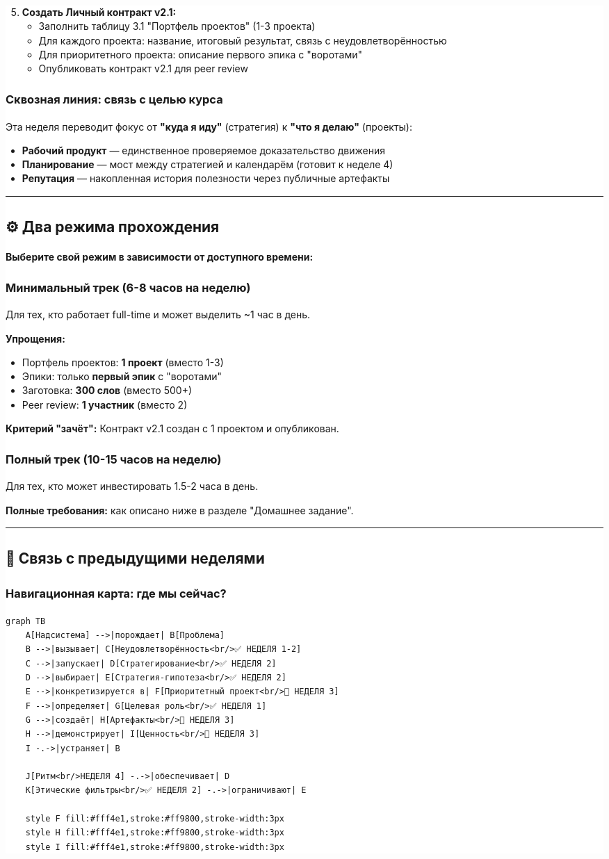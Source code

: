 5. **Создать Личный контракт v2.1:**
   - Заполнить таблицу 3.1 "Портфель проектов" (1-3 проекта)
   - Для каждого проекта: название, итоговый результат, связь с неудовлетворённостью
   - Для приоритетного проекта: описание первого эпика с "воротами"
   - Опубликовать контракт v2.1 для peer review

### Сквозная линия: связь с целью курса

Эта неделя переводит фокус от **"куда я иду"** (стратегия) к **"что я делаю"** (проекты):
- **Рабочий продукт** — единственное проверяемое доказательство движения
- **Планирование** — мост между стратегией и календарём (готовит к неделе 4)
- **Репутация** — накопленная история полезности через публичные артефакты

---

## ⚙️ Два режима прохождения

**Выберите свой режим в зависимости от доступного времени:**

### Минимальный трек (6-8 часов на неделю)

Для тех, кто работает full-time и может выделить ~1 час в день.

**Упрощения:**
- Портфель проектов: **1 проект** (вместо 1-3)
- Эпики: только **первый эпик** с "воротами"
- Заготовка: **300 слов** (вместо 500+)
- Peer review: **1 участник** (вместо 2)

**Критерий "зачёт":** Контракт v2.1 создан с 1 проектом и опубликован.

### Полный трек (10-15 часов на неделю)

Для тех, кто может инвестировать 1.5-2 часа в день.

**Полные требования:** как описано ниже в разделе "Домашнее задание".

---

## 🔗 Связь с предыдущими неделями

### Навигационная карта: где мы сейчас?

```mermaid
graph TB
    A[Надсистема] -->|порождает| B[Проблема]
    B -->|вызывает| C[Неудовлетворённость<br/>✅ НЕДЕЛЯ 1-2]
    C -->|запускает| D[Стратегирование<br/>✅ НЕДЕЛЯ 2]
    D -->|выбирает| E[Стратегия-гипотеза<br/>✅ НЕДЕЛЯ 2]
    E -->|конкретизируется в| F[Приоритетный проект<br/>🎯 НЕДЕЛЯ 3]
    F -->|определяет| G[Целевая роль<br/>✅ НЕДЕЛЯ 1]
    G -->|создаёт| H[Артефакты<br/>🎯 НЕДЕЛЯ 3]
    H -->|демонстрирует| I[Ценность<br/>🎯 НЕДЕЛЯ 3]
    I -.->|устраняет| B
    
    J[Ритм<br/>НЕДЕЛЯ 4] -.->|обеспечивает| D
    K[Этические фильтры<br/>✅ НЕДЕЛЯ 2] -.->|ограничивают| E
    
    style F fill:#fff4e1,stroke:#ff9800,stroke-width:3px
    style H fill:#fff4e1,stroke:#ff9800,stroke-width:3px
    style I fill:#fff4e1,stroke:#ff9800,stroke-width:3px
```
